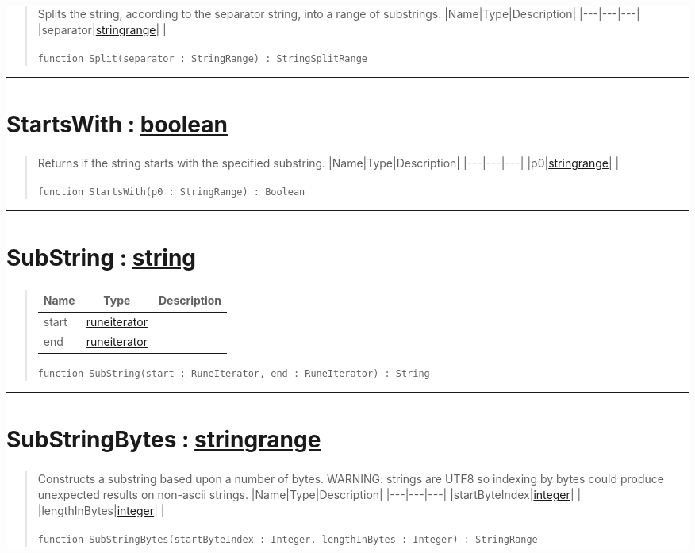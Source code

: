 > Splits the string, according to the separator string, into a range of substrings.
> |Name|Type|Description|
> |---|---|---|
> |separator|[stringrange](https://plasmaengine.github.io/PlasmaDocs/Plasma1/C++/code_reference/lightning_base_types/stringrange.markdown)| |
> ``` lang=cpp, name=Lightning
> function Split(separator : StringRange) : StringSplitRange
> ``` 


---  
 #  StartsWith : [boolean](https://plasmaengine.github.io/PlasmaDocs/Plasma1/C++/code_reference/lightning_base_types/boolean.markdown)

> Returns if the string starts with the specified substring.
> |Name|Type|Description|
> |---|---|---|
> |p0|[stringrange](https://plasmaengine.github.io/PlasmaDocs/Plasma1/C++/code_reference/lightning_base_types/stringrange.markdown)| |
> ``` lang=cpp, name=Lightning
> function StartsWith(p0 : StringRange) : Boolean
> ``` 


---  
 #  SubString : [string](https://plasmaengine.github.io/PlasmaDocs/Plasma1/C++/code_reference/lightning_base_types/string.markdown)

> 
> |Name|Type|Description|
> |---|---|---|
> |start|[runeiterator](https://plasmaengine.github.io/PlasmaDocs/Plasma1/C++/code_reference/lightning_base_types/runeiterator.markdown)| |
> |end|[runeiterator](https://plasmaengine.github.io/PlasmaDocs/Plasma1/C++/code_reference/lightning_base_types/runeiterator.markdown)| |
> ``` lang=cpp, name=Lightning
> function SubString(start : RuneIterator, end : RuneIterator) : String
> ``` 


---  
 #  SubStringBytes : [stringrange](https://plasmaengine.github.io/PlasmaDocs/Plasma1/C++/code_reference/lightning_base_types/stringrange.markdown)

> Constructs a substring based upon a number of bytes. WARNING: strings are UTF8 so indexing by bytes could produce unexpected results on non-ascii strings.
> |Name|Type|Description|
> |---|---|---|
> |startByteIndex|[integer](https://plasmaengine.github.io/PlasmaDocs/Plasma1/C++/code_reference/lightning_base_types/integer.markdown)| |
> |lengthInBytes|[integer](https://plasmaengine.github.io/PlasmaDocs/Plasma1/C++/code_reference/lightning_base_types/integer.markdown)| |
> ``` lang=cpp, name=Lightning
> function SubStringBytes(startByteIndex : Integer, lengthInBytes : Integer) : StringRange
> ``` 
